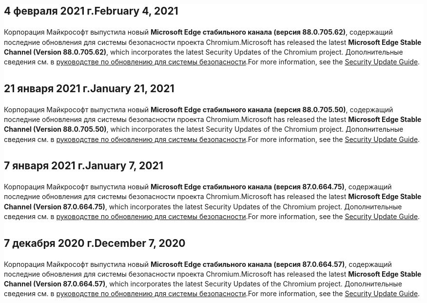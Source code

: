 ## <a name="february-4-2021"></a><span data-ttu-id="fb2aa-123">4 февраля 2021 г.</span><span class="sxs-lookup"><span data-stu-id="fb2aa-123">February 4, 2021</span></span>

<span data-ttu-id="fb2aa-124">Корпорация Майкрософт выпустила новый **Microsoft Edge стабильного канала (версия 88.0.705.62)**, содержащий последние обновления для системы безопасности проекта Chromium.</span><span class="sxs-lookup"><span data-stu-id="fb2aa-124">Microsoft has released the latest **Microsoft Edge Stable Channel (Version 88.0.705.62)**, which incorporates the latest Security Updates of the Chromium project.</span></span> <span data-ttu-id="fb2aa-125">Дополнительные сведения см. в [руководстве по обновлению для системы безопасности](https://msrc.microsoft.com/update-guide).</span><span class="sxs-lookup"><span data-stu-id="fb2aa-125">For more information, see the [Security Update Guide](https://msrc.microsoft.com/update-guide).</span></span>

## <a name="january-21-2021"></a><span data-ttu-id="fb2aa-126">21 января 2021 г.</span><span class="sxs-lookup"><span data-stu-id="fb2aa-126">January 21, 2021</span></span>

<span data-ttu-id="fb2aa-127">Корпорация Майкрософт выпустила новый **Microsoft Edge стабильного канала (версия 88.0.705.50)**, содержащий последние обновления для системы безопасности проекта Chromium.</span><span class="sxs-lookup"><span data-stu-id="fb2aa-127">Microsoft has released the latest **Microsoft Edge Stable Channel (Version 88.0.705.50)**, which incorporates the latest Security Updates of the Chromium project.</span></span> <span data-ttu-id="fb2aa-128">Дополнительные сведения см. в [руководстве по обновлению для системы безопасности](https://portal.msrc.microsoft.com/en-us/security-guidance/advisory/ADV200002).</span><span class="sxs-lookup"><span data-stu-id="fb2aa-128">For more information, see the [Security Update Guide](https://portal.msrc.microsoft.com/en-us/security-guidance/advisory/ADV200002).</span></span>

## <a name="january-7-2021"></a><span data-ttu-id="fb2aa-129">7 января 2021 г.</span><span class="sxs-lookup"><span data-stu-id="fb2aa-129">January 7, 2021</span></span>

<span data-ttu-id="fb2aa-130">Корпорация Майкрософт выпустила новый **Microsoft Edge стабильного канала (версия 87.0.664.75)**, содержащий последние обновления для системы безопасности проекта Chromium.</span><span class="sxs-lookup"><span data-stu-id="fb2aa-130">Microsoft has released the latest **Microsoft Edge Stable Channel (Version 87.0.664.75)**, which incorporates the latest Security Updates of the Chromium project.</span></span> <span data-ttu-id="fb2aa-131">Дополнительные сведения см. в [руководстве по обновлению для системы безопасности](https://portal.msrc.microsoft.com/en-us/security-guidance/advisory/ADV200002).</span><span class="sxs-lookup"><span data-stu-id="fb2aa-131">For more information, see the [Security Update Guide](https://portal.msrc.microsoft.com/en-us/security-guidance/advisory/ADV200002).</span></span>

## <a name="december-7-2020"></a><span data-ttu-id="fb2aa-132">7 декабря 2020 г.</span><span class="sxs-lookup"><span data-stu-id="fb2aa-132">December 7, 2020</span></span>

<span data-ttu-id="fb2aa-133">Корпорация Майкрософт выпустила новый **Microsoft Edge стабильного канала (версия 87.0.664.57)**, содержащий последние обновления для системы безопасности проекта Chromium.</span><span class="sxs-lookup"><span data-stu-id="fb2aa-133">Microsoft has released the latest **Microsoft Edge Stable Channel (Version 87.0.664.57)**, which incorporates the latest Security Updates of the Chromium project.</span></span> <span data-ttu-id="fb2aa-134">Дополнительные сведения см. в [руководстве по обновлению для системы безопасности](https://portal.msrc.microsoft.com/en-us/security-guidance/advisory/ADV200002).</span><span class="sxs-lookup"><span data-stu-id="fb2aa-134">For more information, see the [Security Update Guide](https://portal.msrc.microsoft.com/en-us/security-guidance/advisory/ADV200002).</span></span>
